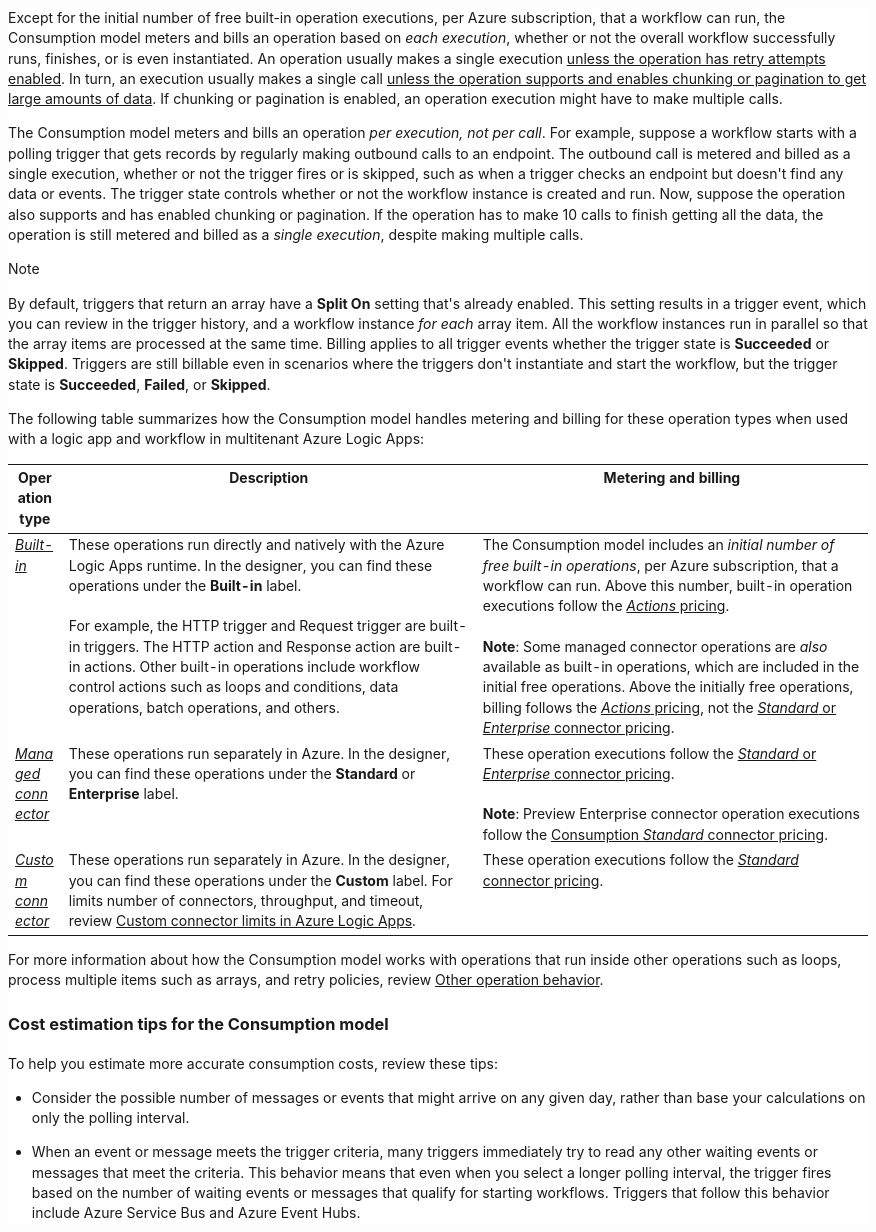 Except for the initial number of free built-in operation executions, per Azure subscription, that a workflow can run, the Consumption model meters and bills an operation based on *each execution*, whether or not the overall workflow successfully runs, finishes, or is even instantiated. An operation usually makes a single execution [unless the operation has retry attempts enabled](#other-operation-behavior). In turn, an execution usually makes a single call [unless the operation supports and enables chunking or pagination to get large amounts of data](logic-apps-handle-large-messages.md). If chunking or pagination is enabled, an operation execution might have to make multiple calls.

The Consumption model meters and bills an operation *per execution, not per call*. For example, suppose a workflow starts with a polling trigger that gets records by regularly making outbound calls to an endpoint. The outbound call is metered and billed as a single execution, whether or not the trigger fires or is skipped, such as when a trigger checks an endpoint but doesn't find any data or events. The trigger state controls whether or not the workflow instance is created and run. Now, suppose the operation also supports and has enabled chunking or pagination. If the operation has to make 10 calls to finish getting all the data, the operation is still metered and billed as a *single execution*, despite making multiple calls.

> [!NOTE]
>
> By default, triggers that return an array have a **Split On** setting that's already enabled. 
> This setting results in a trigger event, which you can review in the trigger history, and a 
> workflow instance *for each* array item. All the workflow instances run in parallel so that 
> the array items are processed at the same time. Billing applies to all trigger events whether 
> the trigger state is **Succeeded** or **Skipped**. Triggers are still billable even in scenarios 
> where the triggers don't instantiate and start the workflow, but the trigger state is **Succeeded**, 
> **Failed**, or **Skipped**.

The following table summarizes how the Consumption model handles metering and billing for these operation types when used with a logic app and workflow in multitenant Azure Logic Apps:

| Operation type | Description | Metering and billing |
|----------------|-------------|----------------------|
| [*Built-in*](../connectors/built-in.md) | These operations run directly and natively with the Azure Logic Apps runtime. In the designer, you can find these operations under the **Built-in** label. <br><br>For example, the HTTP trigger and Request trigger are built-in triggers. The HTTP action and Response action are built-in actions. Other built-in operations include workflow control actions such as loops and conditions, data operations, batch operations, and others. | The Consumption model includes an *initial number of free built-in operations*, per Azure subscription, that a workflow can run. Above this number, built-in operation executions follow the [*Actions* pricing](https://azure.microsoft.com/pricing/details/logic-apps/). <br><br>**Note**: Some managed connector operations are *also* available as built-in operations, which are included in the initial free operations. Above the initially free operations, billing follows the [*Actions* pricing](https://azure.microsoft.com/pricing/details/logic-apps/), not the [*Standard* or *Enterprise* connector pricing](https://azure.microsoft.com/pricing/details/logic-apps/). |
| [*Managed connector*](../connectors/managed.md) | These operations run separately in Azure. In the designer, you can find these operations under the **Standard** or **Enterprise** label. | These operation executions follow the [*Standard* or *Enterprise* connector pricing](https://azure.microsoft.com/pricing/details/logic-apps/). <br><br>**Note**: Preview Enterprise connector operation executions follow the [Consumption *Standard* connector pricing](https://azure.microsoft.com/pricing/details/logic-apps/). |
| [*Custom connector*](../connectors/introduction.md#custom-connectors-and-apis) | These operations run separately in Azure. In the designer, you can find these operations under the **Custom** label. For limits number of connectors, throughput, and timeout, review [Custom connector limits in Azure Logic Apps](logic-apps-limits-and-config.md#custom-connector-limits). | These operation executions follow the [*Standard* connector pricing](https://azure.microsoft.com/pricing/details/logic-apps/). |

For more information about how the Consumption model works with operations that run inside other operations such as loops, process multiple items such as arrays, and retry policies, review [Other operation behavior](#other-operation-behavior).

<a name="consumption-cost-estimation-tips"></a>

### Cost estimation tips for the Consumption model

To help you estimate more accurate consumption costs, review these tips:

* Consider the possible number of messages or events that might arrive on any given day, rather than base your calculations on only the polling interval.

* When an event or message meets the trigger criteria, many triggers immediately try to read any other waiting events or messages that meet the criteria. This behavior means that even when you select a longer polling interval, the trigger fires based on the number of waiting events or messages that qualify for starting workflows. Triggers that follow this behavior include Azure Service Bus and Azure Event Hubs.
